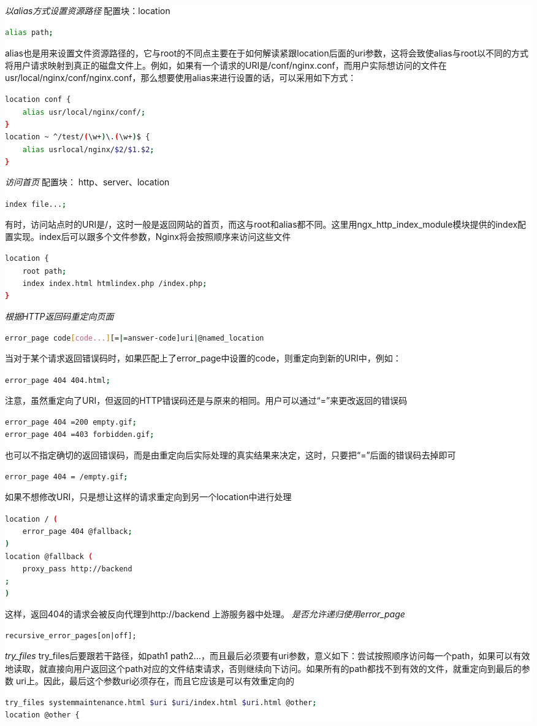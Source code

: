 *以alias方式设置资源路径*
配置块：location
```bash
alias path;
```
alias也是用来设置文件资源路径的，它与root的不同点主要在于如何解读紧跟location后面的uri参数，这将会致使alias与root以不同的方式将用户请求映射到真正的磁盘文件上。例如，如果有一个请求的URI是/conf/nginx.conf，而用户实际想访问的文件在usr/local/nginx/conf/nginx.conf，那么想要使用alias来进行设置的话，可以采用如下方式：
```bash
location conf {
    alias usr/local/nginx/conf/;
}
location ~ ^/test/(\w+)\.(\w+)$ {
    alias usrlocal/nginx/$2/$1.$2;
}
```
*访问首页*
配置块： http、server、location
```bash
index file...;
```
有时，访问站点时的URI是/，这时一般是返回网站的首页，而这与root和alias都不同。这里用ngx_http_index_module模块提供的index配置实现。index后可以跟多个文件参数，Nginx将会按照顺序来访问这些文件

```bash
location {
	root path;
	index index.html htmlindex.php /index.php;
}
```

*根据HTTP返回码重定向页面*
```bash
error_page code[code...][=|=answer-code]uri|@named_location
```
当对于某个请求返回错误码时，如果匹配上了error_page中设置的code，则重定向到新的URI中，例如：
```bash
error_page 404 404.html;
```
注意，虽然重定向了URI，但返回的HTTP错误码还是与原来的相同。用户可以通过“=”来更改返回的错误码
```bash
error_page 404 =200 empty.gif;
error_page 404 =403 forbidden.gif;
```
也可以不指定确切的返回错误码，而是由重定向后实际处理的真实结果来决定，这时，只要把“=”后面的错误码去掉即可
```bash
error_page 404 = /empty.gif;
```
如果不想修改URI，只是想让这样的请求重定向到另一个location中进行处理
```bash
location / (
	error_page 404 @fallback;
)
location @fallback (
	proxy_pass http://backend
;
)
```
这样，返回404的请求会被反向代理到http://backend 上游服务器中处理。
*是否允许递归使用error_page*
```bas
recursive_error_pages[on|off];
```
*try_files*
try_files后要跟若干路径，如path1 path2...，而且最后必须要有uri参数，意义如下：尝试按照顺序访问每一个path，如果可以有效地读取，就直接向用户返回这个path对应的文件结束请求，否则继续向下访问。如果所有的path都找不到有效的文件，就重定向到最后的参数
uri上。因此，最后这个参数uri必须存在，而且它应该是可以有效重定向的
```bash
try_files systemmaintenance.html $uri $uri/index.html $uri.html @other;
location @other {
```
